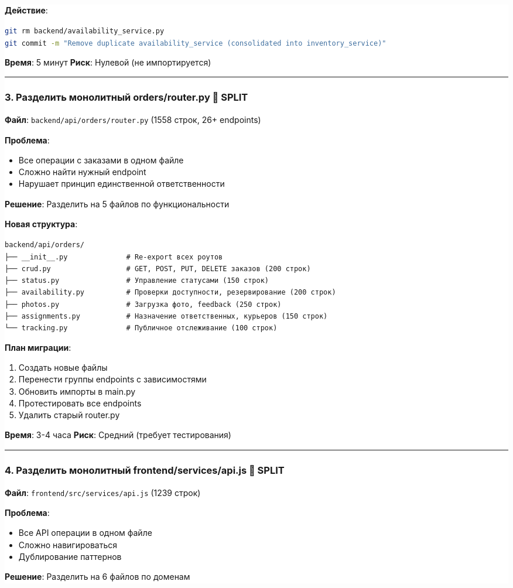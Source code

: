 **Действие**:
```bash
git rm backend/availability_service.py
git commit -m "Remove duplicate availability_service (consolidated into inventory_service)"
```

**Время**: 5 минут
**Риск**: Нулевой (не импортируется)

---

### 3. Разделить монолитный orders/router.py 🔧 SPLIT
**Файл**: `backend/api/orders/router.py` (1558 строк, 26+ endpoints)

**Проблема**:
- Все операции с заказами в одном файле
- Сложно найти нужный endpoint
- Нарушает принцип единственной ответственности

**Решение**: Разделить на 5 файлов по функциональности

**Новая структура**:
```
backend/api/orders/
├── __init__.py              # Re-export всех роутов
├── crud.py                  # GET, POST, PUT, DELETE заказов (200 строк)
├── status.py                # Управление статусами (150 строк)
├── availability.py          # Проверки доступности, резервирование (200 строк)
├── photos.py                # Загрузка фото, feedback (250 строк)
├── assignments.py           # Назначение ответственных, курьеров (150 строк)
└── tracking.py              # Публичное отслеживание (100 строк)
```

**План миграции**:
1. Создать новые файлы
2. Перенести группы endpoints с зависимостями
3. Обновить импорты в main.py
4. Протестировать все endpoints
5. Удалить старый router.py

**Время**: 3-4 часа
**Риск**: Средний (требует тестирования)

---

### 4. Разделить монолитный frontend/services/api.js 🔧 SPLIT
**Файл**: `frontend/src/services/api.js` (1239 строк)

**Проблема**:
- Все API операции в одном файле
- Сложно навигироваться
- Дублирование паттернов

**Решение**: Разделить на 6 файлов по доменам
